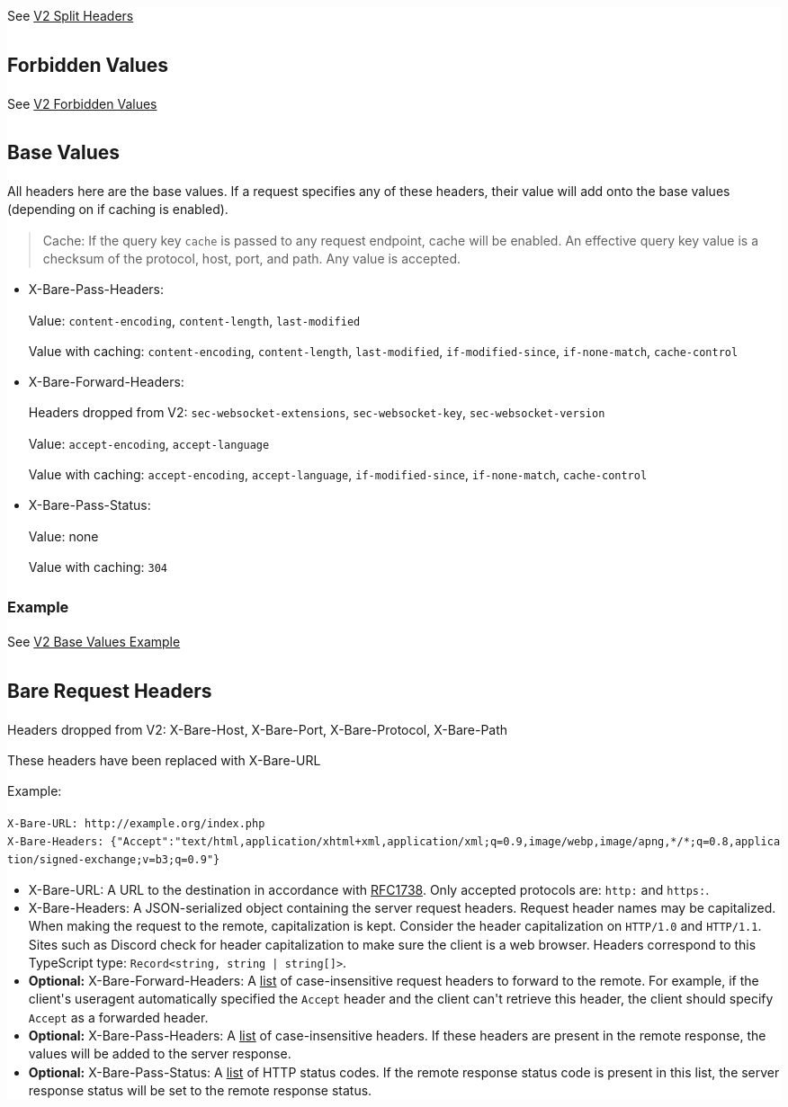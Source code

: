 See [V2 Split Headers](#bare-server-v2-endpoints)

## Forbidden Values

See [V2 Forbidden Values](#bare-server-v2-endpoints)

## Base Values

All headers here are the base values. If a request specifies any of these headers, their value will add onto the base values (depending on if caching is enabled).

> Cache: If the query key `cache` is passed to any request endpoint, cache will be enabled. An effective query key value is a checksum of the protocol, host, port, and path. Any value is accepted.

- X-Bare-Pass-Headers:

  Value: `content-encoding`, `content-length`, `last-modified`

  Value with caching: `content-encoding`, `content-length`, `last-modified`, `if-modified-since`, `if-none-match`, `cache-control`

- X-Bare-Forward-Headers:

  Headers dropped from V2: `sec-websocket-extensions`, `sec-websocket-key`, `sec-websocket-version`

  Value: `accept-encoding`, `accept-language`

  Value with caching: `accept-encoding`, `accept-language`, `if-modified-since`, `if-none-match`, `cache-control`

- X-Bare-Pass-Status:

  Value: none

  Value with caching: `304`

### Example

See [V2 Base Values Example](#bare-server-v2-endpoints)

## Bare Request Headers

Headers dropped from V2: X-Bare-Host, X-Bare-Port, X-Bare-Protocol, X-Bare-Path

These headers have been replaced with X-Bare-URL

Example:

```
X-Bare-URL: http://example.org/index.php
X-Bare-Headers: {"Accept":"text/html,application/xhtml+xml,application/xml;q=0.9,image/webp,image/apng,*/*;q=0.8,application/signed-exchange;v=b3;q=0.9"}
```

- X-Bare-URL: A URL to the destination in accordance with [RFC1738](https://www.rfc-editor.org/rfc/rfc1738). Only accepted protocols are: `http:` and `https:`.
- X-Bare-Headers: A JSON-serialized object containing the server request headers. Request header names may be capitalized. When making the request to the remote, capitalization is kept. Consider the header capitalization on `HTTP/1.0` and `HTTP/1.1`. Sites such as Discord check for header capitalization to make sure the client is a web browser. Headers correspond to this TypeScript type: `Record<string, string | string[]>`.
- **Optional:** X-Bare-Forward-Headers: A [list](#header-lists) of case-insensitive request headers to forward to the remote. For example, if the client's useragent automatically specified the `Accept` header and the client can't retrieve this header, the client should specify `Accept` as a forwarded header.
- **Optional:** X-Bare-Pass-Headers: A [list](#header-lists) of case-insensitive headers. If these headers are present in the remote response, the values will be added to the server response.
- **Optional:** X-Bare-Pass-Status: A [list](#header-lists) of HTTP status codes. If the remote response status code is present in this list, the server response status will be set to the remote response status.
